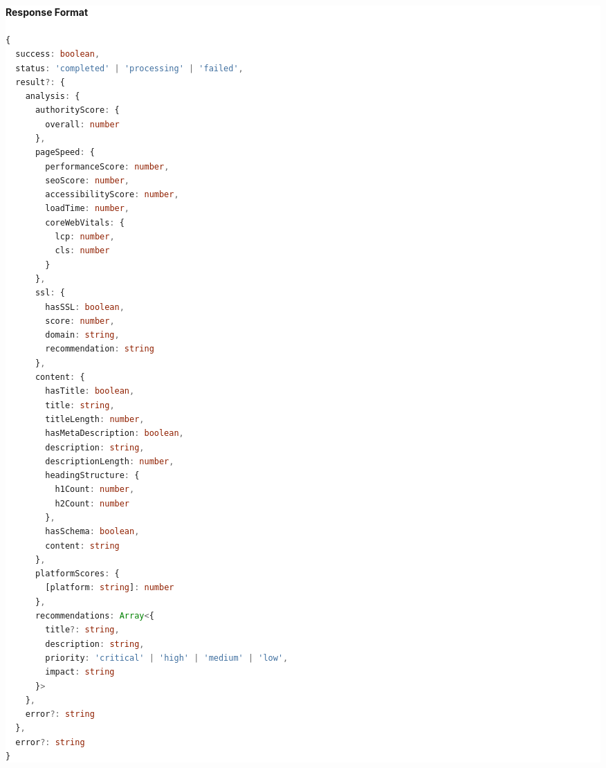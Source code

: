 #### Response Format
```typescript
{
  success: boolean,
  status: 'completed' | 'processing' | 'failed',
  result?: {
    analysis: {
      authorityScore: {
        overall: number
      },
      pageSpeed: {
        performanceScore: number,
        seoScore: number,
        accessibilityScore: number,
        loadTime: number,
        coreWebVitals: {
          lcp: number,
          cls: number
        }
      },
      ssl: {
        hasSSL: boolean,
        score: number,
        domain: string,
        recommendation: string
      },
      content: {
        hasTitle: boolean,
        title: string,
        titleLength: number,
        hasMetaDescription: boolean,
        description: string,
        descriptionLength: number,
        headingStructure: {
          h1Count: number,
          h2Count: number
        },
        hasSchema: boolean,
        content: string
      },
      platformScores: {
        [platform: string]: number
      },
      recommendations: Array<{
        title?: string,
        description: string,
        priority: 'critical' | 'high' | 'medium' | 'low',
        impact: string
      }>
    },
    error?: string
  },
  error?: string
}
```
